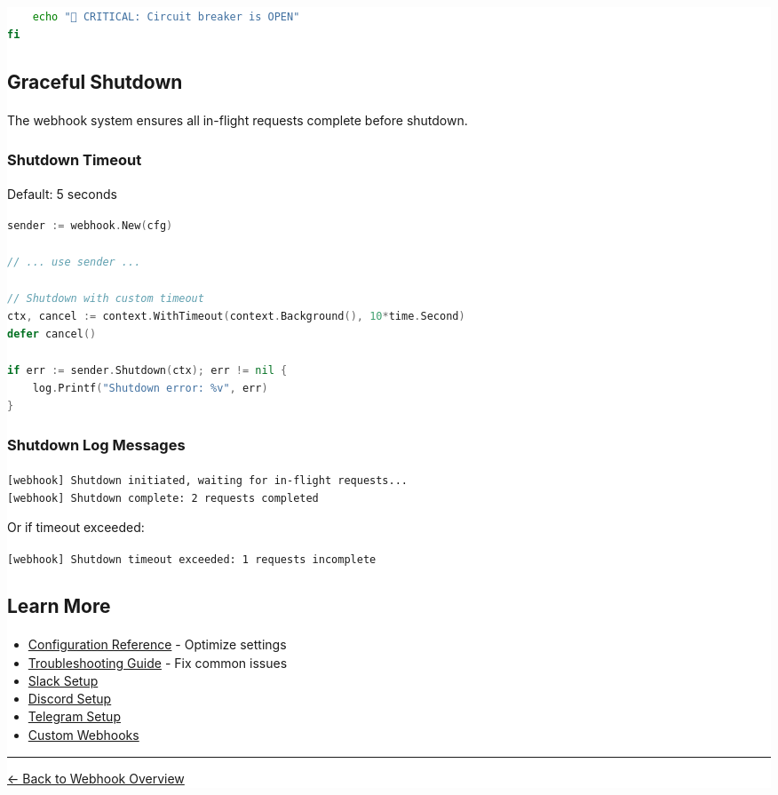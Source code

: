 ```bash
    echo "🚨 CRITICAL: Circuit breaker is OPEN"
fi
```

## Graceful Shutdown

The webhook system ensures all in-flight requests complete before shutdown.

### Shutdown Timeout

Default: 5 seconds

```go
sender := webhook.New(cfg)

// ... use sender ...

// Shutdown with custom timeout
ctx, cancel := context.WithTimeout(context.Background(), 10*time.Second)
defer cancel()

if err := sender.Shutdown(ctx); err != nil {
    log.Printf("Shutdown error: %v", err)
}
```

### Shutdown Log Messages

```
[webhook] Shutdown initiated, waiting for in-flight requests...
[webhook] Shutdown complete: 2 requests completed
```

Or if timeout exceeded:
```
[webhook] Shutdown timeout exceeded: 1 requests incomplete
```

## Learn More

- [Configuration Reference](configuration.md) - Optimize settings
- [Troubleshooting Guide](troubleshooting.md) - Fix common issues
- [Slack Setup](slack.md)
- [Discord Setup](discord.md)
- [Telegram Setup](telegram.md)
- [Custom Webhooks](custom.md)

---

[← Back to Webhook Overview](README.md)
